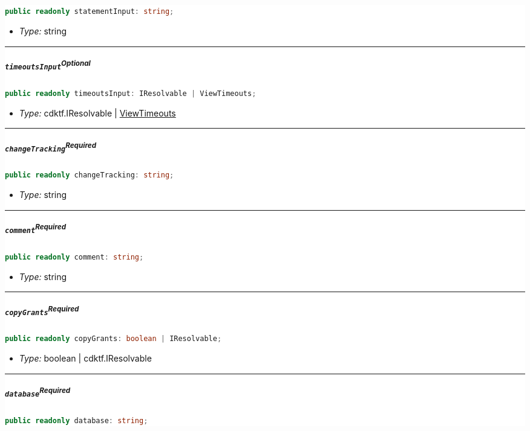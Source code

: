 ```typescript
public readonly statementInput: string;
```

- *Type:* string

---

##### `timeoutsInput`<sup>Optional</sup> <a name="timeoutsInput" id="@cdktf/provider-snowflake.view.View.property.timeoutsInput"></a>

```typescript
public readonly timeoutsInput: IResolvable | ViewTimeouts;
```

- *Type:* cdktf.IResolvable | <a href="#@cdktf/provider-snowflake.view.ViewTimeouts">ViewTimeouts</a>

---

##### `changeTracking`<sup>Required</sup> <a name="changeTracking" id="@cdktf/provider-snowflake.view.View.property.changeTracking"></a>

```typescript
public readonly changeTracking: string;
```

- *Type:* string

---

##### `comment`<sup>Required</sup> <a name="comment" id="@cdktf/provider-snowflake.view.View.property.comment"></a>

```typescript
public readonly comment: string;
```

- *Type:* string

---

##### `copyGrants`<sup>Required</sup> <a name="copyGrants" id="@cdktf/provider-snowflake.view.View.property.copyGrants"></a>

```typescript
public readonly copyGrants: boolean | IResolvable;
```

- *Type:* boolean | cdktf.IResolvable

---

##### `database`<sup>Required</sup> <a name="database" id="@cdktf/provider-snowflake.view.View.property.database"></a>

```typescript
public readonly database: string;
```

